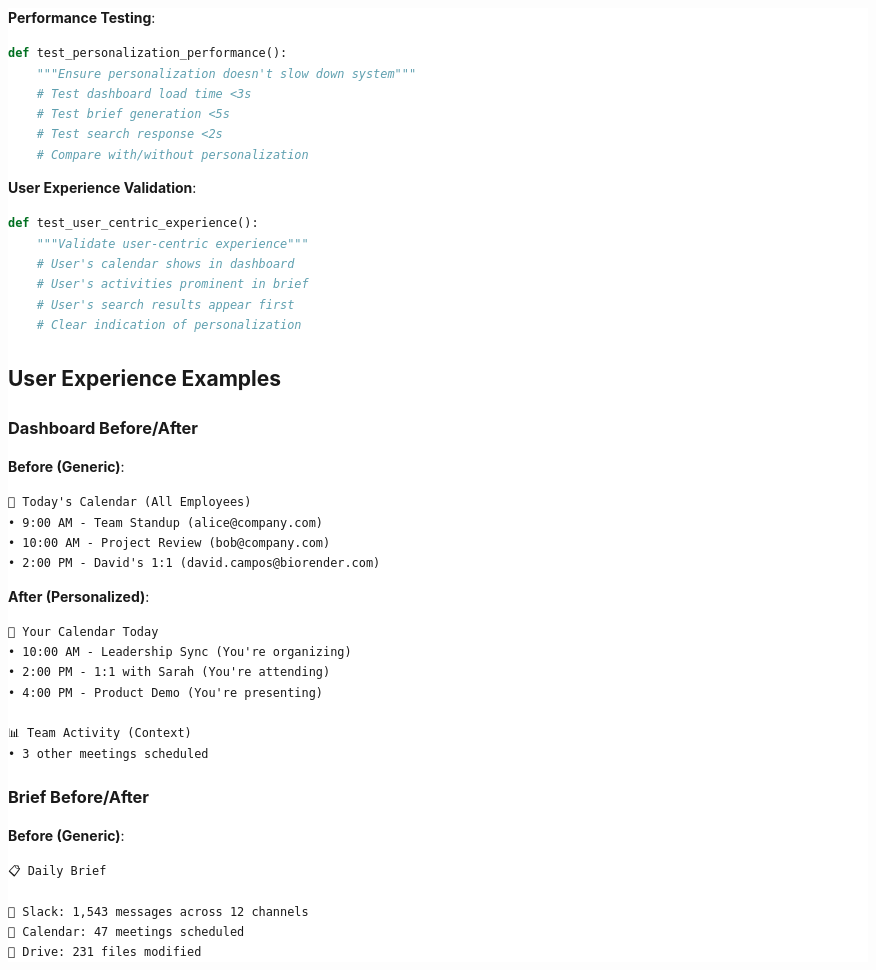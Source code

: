 **Performance Testing**:
```python
def test_personalization_performance():
    """Ensure personalization doesn't slow down system"""
    # Test dashboard load time <3s
    # Test brief generation <5s
    # Test search response <2s
    # Compare with/without personalization
```

**User Experience Validation**:
```python
def test_user_centric_experience():
    """Validate user-centric experience"""
    # User's calendar shows in dashboard
    # User's activities prominent in brief
    # User's search results appear first
    # Clear indication of personalization
```

## User Experience Examples

### Dashboard Before/After

**Before (Generic)**:
```
📅 Today's Calendar (All Employees)
• 9:00 AM - Team Standup (alice@company.com)
• 10:00 AM - Project Review (bob@company.com)  
• 2:00 PM - David's 1:1 (david.campos@biorender.com)
```

**After (Personalized)**:
```
📅 Your Calendar Today
• 10:00 AM - Leadership Sync (You're organizing)
• 2:00 PM - 1:1 with Sarah (You're attending)
• 4:00 PM - Product Demo (You're presenting)

📊 Team Activity (Context)
• 3 other meetings scheduled
```

### Brief Before/After

**Before (Generic)**:
```
📋 Daily Brief

💬 Slack: 1,543 messages across 12 channels
📅 Calendar: 47 meetings scheduled
📁 Drive: 231 files modified
```
